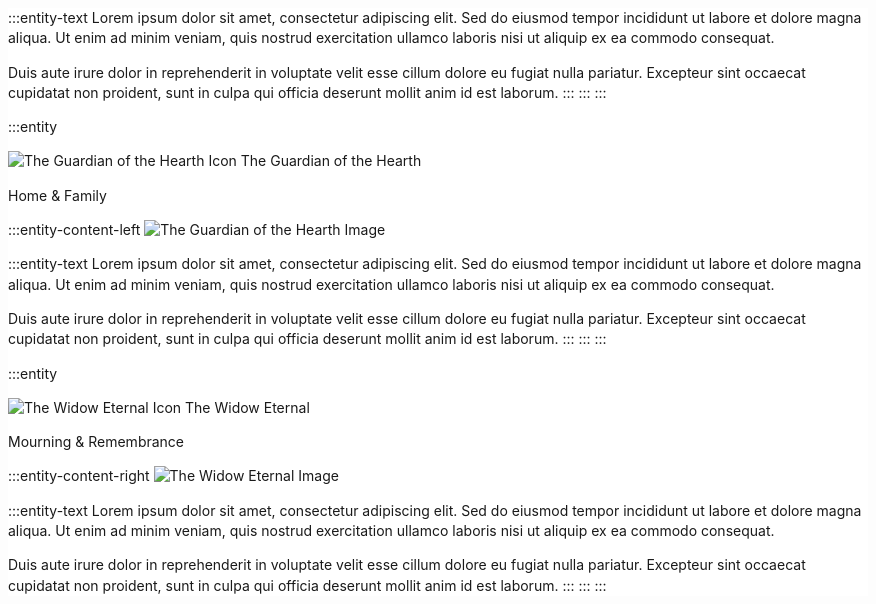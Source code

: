 :::entity-text
Lorem ipsum dolor sit amet, consectetur adipiscing elit. Sed do eiusmod tempor incididunt ut labore et dolore magna aliqua. Ut enim ad minim veniam, quis nostrud exercitation ullamco laboris nisi ut aliquip ex ea commodo consequat.

Duis aute irure dolor in reprehenderit in voluptate velit esse cillum dolore eu fugiat nulla pariatur. Excepteur sint occaecat cupidatat non proident, sunt in culpa qui officia deserunt mollit anim id est laborum.
:::
:::
:::

:::entity
<div class="entity-title" id="the-guardian-of-the-hearth">
<p><img src="images/deities/icons/placeholder.png" class="entity-icon" alt="The Guardian of the Hearth Icon"> The Guardian of the Hearth</p>

<div class="entity-subtitle">Home & Family</div>
</div>

:::entity-content-left
<img src="images/deities/images/placeholder.png" class="entity-image entity-image-left" alt="The Guardian of the Hearth Image">

:::entity-text
Lorem ipsum dolor sit amet, consectetur adipiscing elit. Sed do eiusmod tempor incididunt ut labore et dolore magna aliqua. Ut enim ad minim veniam, quis nostrud exercitation ullamco laboris nisi ut aliquip ex ea commodo consequat.

Duis aute irure dolor in reprehenderit in voluptate velit esse cillum dolore eu fugiat nulla pariatur. Excepteur sint occaecat cupidatat non proident, sunt in culpa qui officia deserunt mollit anim id est laborum.
:::
:::
:::

:::entity
<div class="entity-title" id="the-widow-eternal">
<p><img src="images/deities/icons/placeholder.png" class="entity-icon" alt="The Widow Eternal Icon"> The Widow Eternal</p>

<div class="entity-subtitle">Mourning & Remembrance</div>
</div>

:::entity-content-right
<img src="images/deities/images/placeholder.png" class="entity-image entity-image-right" alt="The Widow Eternal Image">

:::entity-text
Lorem ipsum dolor sit amet, consectetur adipiscing elit. Sed do eiusmod tempor incididunt ut labore et dolore magna aliqua. Ut enim ad minim veniam, quis nostrud exercitation ullamco laboris nisi ut aliquip ex ea commodo consequat.

Duis aute irure dolor in reprehenderit in voluptate velit esse cillum dolore eu fugiat nulla pariatur. Excepteur sint occaecat cupidatat non proident, sunt in culpa qui officia deserunt mollit anim id est laborum.
:::
:::
:::
